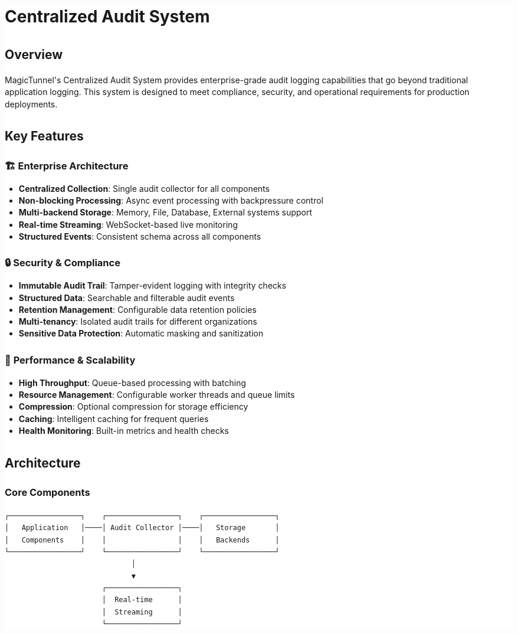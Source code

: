 # Centralized Audit System

## Overview

MagicTunnel's Centralized Audit System provides enterprise-grade audit logging capabilities that go beyond traditional application logging. This system is designed to meet compliance, security, and operational requirements for production deployments.

## Key Features

### 🏗️ **Enterprise Architecture**
- **Centralized Collection**: Single audit collector for all components
- **Non-blocking Processing**: Async event processing with backpressure control
- **Multi-backend Storage**: Memory, File, Database, External systems support
- **Real-time Streaming**: WebSocket-based live monitoring
- **Structured Events**: Consistent schema across all components

### 🔒 **Security & Compliance**
- **Immutable Audit Trail**: Tamper-evident logging with integrity checks
- **Structured Data**: Searchable and filterable audit events
- **Retention Management**: Configurable data retention policies
- **Multi-tenancy**: Isolated audit trails for different organizations
- **Sensitive Data Protection**: Automatic masking and sanitization

### 🚀 **Performance & Scalability**
- **High Throughput**: Queue-based processing with batching
- **Resource Management**: Configurable worker threads and queue limits
- **Compression**: Optional compression for storage efficiency
- **Caching**: Intelligent caching for frequent queries
- **Health Monitoring**: Built-in metrics and health checks

## Architecture

### Core Components

```
┌─────────────────┐    ┌─────────────────┐    ┌─────────────────┐
│   Application   │────│ Audit Collector │────│   Storage       │
│   Components    │    │                 │    │   Backends      │
└─────────────────┘    └─────────────────┘    └─────────────────┘
                              │
                              ▼
                       ┌─────────────────┐
                       │  Real-time      │
                       │  Streaming      │
                       └─────────────────┘
```
